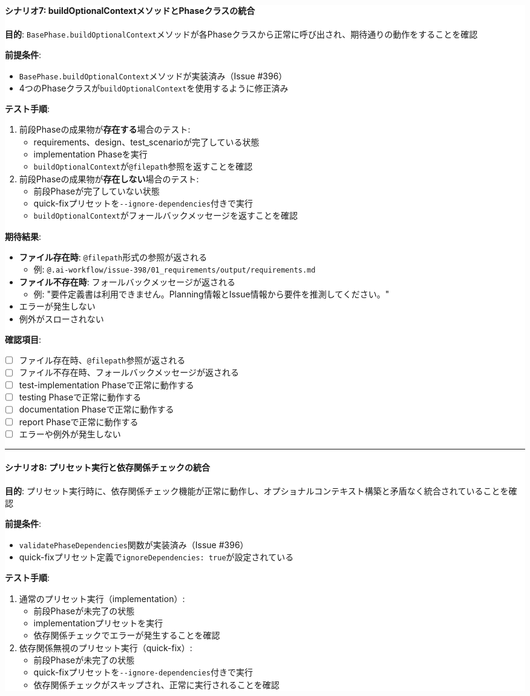 
#### シナリオ7: buildOptionalContextメソッドとPhaseクラスの統合

**目的**: `BasePhase.buildOptionalContext`メソッドが各Phaseクラスから正常に呼び出され、期待通りの動作をすることを確認

**前提条件**:
- `BasePhase.buildOptionalContext`メソッドが実装済み（Issue #396）
- 4つのPhaseクラスが`buildOptionalContext`を使用するように修正済み

**テスト手順**:
1. 前段Phaseの成果物が**存在する**場合のテスト:
   - requirements、design、test_scenarioが完了している状態
   - implementation Phaseを実行
   - `buildOptionalContext`が`@filepath`参照を返すことを確認
2. 前段Phaseの成果物が**存在しない**場合のテスト:
   - 前段Phaseが完了していない状態
   - quick-fixプリセットを`--ignore-dependencies`付きで実行
   - `buildOptionalContext`がフォールバックメッセージを返すことを確認

**期待結果**:
- **ファイル存在時**: `@filepath`形式の参照が返される
  - 例: `@.ai-workflow/issue-398/01_requirements/output/requirements.md`
- **ファイル不存在時**: フォールバックメッセージが返される
  - 例: "要件定義書は利用できません。Planning情報とIssue情報から要件を推測してください。"
- エラーが発生しない
- 例外がスローされない

**確認項目**:
- [ ] ファイル存在時、`@filepath`参照が返される
- [ ] ファイル不存在時、フォールバックメッセージが返される
- [ ] test-implementation Phaseで正常に動作する
- [ ] testing Phaseで正常に動作する
- [ ] documentation Phaseで正常に動作する
- [ ] report Phaseで正常に動作する
- [ ] エラーや例外が発生しない

---

#### シナリオ8: プリセット実行と依存関係チェックの統合

**目的**: プリセット実行時に、依存関係チェック機能が正常に動作し、オプショナルコンテキスト構築と矛盾なく統合されていることを確認

**前提条件**:
- `validatePhaseDependencies`関数が実装済み（Issue #396）
- quick-fixプリセット定義で`ignoreDependencies: true`が設定されている

**テスト手順**:
1. 通常のプリセット実行（implementation）:
   - 前段Phaseが未完了の状態
   - implementationプリセットを実行
   - 依存関係チェックでエラーが発生することを確認
2. 依存関係無視のプリセット実行（quick-fix）:
   - 前段Phaseが未完了の状態
   - quick-fixプリセットを`--ignore-dependencies`付きで実行
   - 依存関係チェックがスキップされ、正常に実行されることを確認
